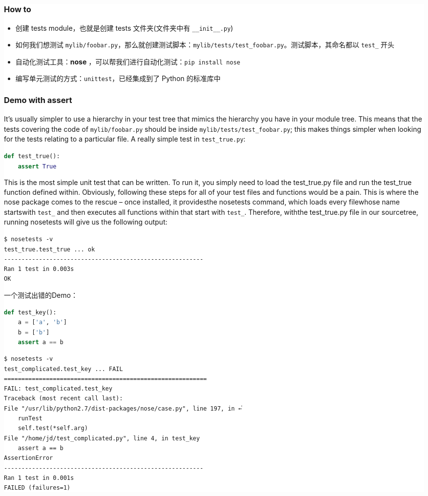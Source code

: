 ### How to

* 创建 tests  module，也就是创建 tests 文件夹(文件夹中有 `__init__.py`)
* 如何我们想测试 `mylib/foobar.py`，那么就创建测试脚本：`mylib/tests/test_foobar.py`。测试脚本，其命名都以 `test_` 开头

* 自动化测试工具：**nose** ，可以帮我们进行自动化测试：`pip install nose` 
* 编写单元测试的方式：`unittest`，已经集成到了 Python 的标准库中

### Demo with assert

It’s usually simpler to use a hierarchy in your test tree that mimics the hierarchy you have in your module tree. This means that the tests covering the code of `mylib/foobar.py` should be inside `mylib/tests/test_foobar.py`; this makes things simpler
when looking for the tests relating to a particular file.
A really simple test in `test_true.py`: 

```python
def test_true():
	assert True
```

This is the most simple unit test that can be written. To run it, you simply need to load the test_true.py file and run the test_true function defined within.
Obviously, following these steps for all of your test files and functions would be a pain. This is where the nose package comes to the rescue – once installed, it providesthe nosetests command, which loads every filewhose name startswith `test_` and then executes all functions within that start with `test_`.
Therefore, withthe test_true.py file in our sourcetree, running nosetests will give us the following output:  

```shell
$ nosetests -v
test_true.test_true ... ok
---------------------------------------------------------
Ran 1 test in 0.003s
OK
```

一个测试出错的Demo：

```python
def test_key():
    a = ['a', 'b']
    b = ['b']
    assert a == b
```

```shell
$ nosetests -v
test_complicated.test_key ... FAIL
==========================================================
FAIL: test_complicated.test_key
Traceback (most recent call last):
File "/usr/lib/python2.7/dist-packages/nose/case.py", line 197, in ←֓
	runTest
	self.test(*self.arg)
File "/home/jd/test_complicated.py", line 4, in test_key
	assert a == b
AssertionError
---------------------------------------------------------
Ran 1 test in 0.001s
FAILED (failures=1)
```
